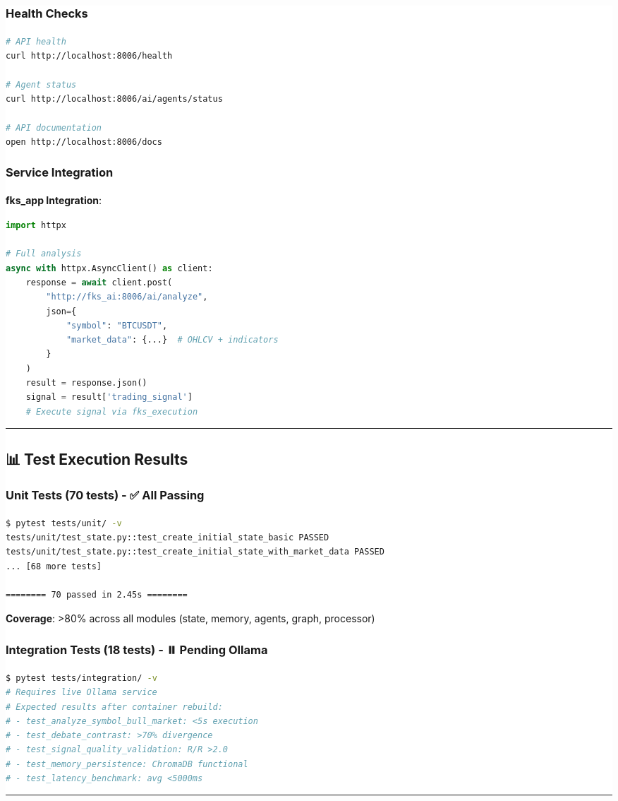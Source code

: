 ### Health Checks

```bash
# API health
curl http://localhost:8006/health

# Agent status
curl http://localhost:8006/ai/agents/status

# API documentation
open http://localhost:8006/docs
```

### Service Integration

**fks_app Integration**:
```python
import httpx

# Full analysis
async with httpx.AsyncClient() as client:
    response = await client.post(
        "http://fks_ai:8006/ai/analyze",
        json={
            "symbol": "BTCUSDT",
            "market_data": {...}  # OHLCV + indicators
        }
    )
    result = response.json()
    signal = result['trading_signal']
    # Execute signal via fks_execution
```

---

## 📊 Test Execution Results

### Unit Tests (70 tests) - ✅ All Passing

```bash
$ pytest tests/unit/ -v
tests/unit/test_state.py::test_create_initial_state_basic PASSED
tests/unit/test_state.py::test_create_initial_state_with_market_data PASSED
... [68 more tests]

======== 70 passed in 2.45s ========
```

**Coverage**: >80% across all modules (state, memory, agents, graph, processor)

### Integration Tests (18 tests) - ⏸️ Pending Ollama

```bash
$ pytest tests/integration/ -v
# Requires live Ollama service
# Expected results after container rebuild:
# - test_analyze_symbol_bull_market: <5s execution
# - test_debate_contrast: >70% divergence
# - test_signal_quality_validation: R/R >2.0
# - test_memory_persistence: ChromaDB functional
# - test_latency_benchmark: avg <5000ms
```

---